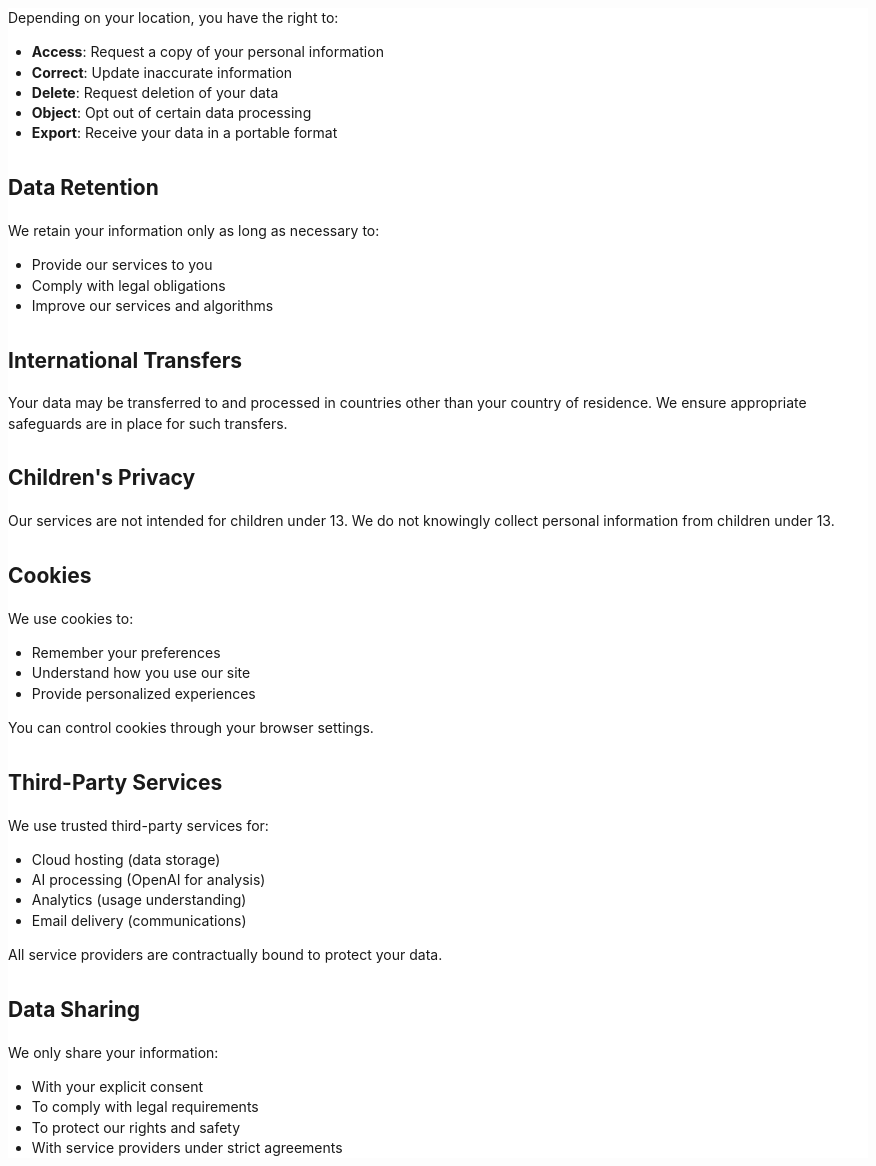 Depending on your location, you have the right to:
- **Access**: Request a copy of your personal information
- **Correct**: Update inaccurate information
- **Delete**: Request deletion of your data
- **Object**: Opt out of certain data processing
- **Export**: Receive your data in a portable format

## Data Retention

We retain your information only as long as necessary to:
- Provide our services to you
- Comply with legal obligations
- Improve our services and algorithms

## International Transfers

Your data may be transferred to and processed in countries other than your country of residence. We ensure appropriate safeguards are in place for such transfers.

## Children's Privacy

Our services are not intended for children under 13. We do not knowingly collect personal information from children under 13.

## Cookies

We use cookies to:
- Remember your preferences
- Understand how you use our site
- Provide personalized experiences

You can control cookies through your browser settings.

## Third-Party Services

We use trusted third-party services for:
- Cloud hosting (data storage)
- AI processing (OpenAI for analysis)
- Analytics (usage understanding)
- Email delivery (communications)

All service providers are contractually bound to protect your data.

## Data Sharing

We only share your information:
- With your explicit consent
- To comply with legal requirements
- To protect our rights and safety
- With service providers under strict agreements
